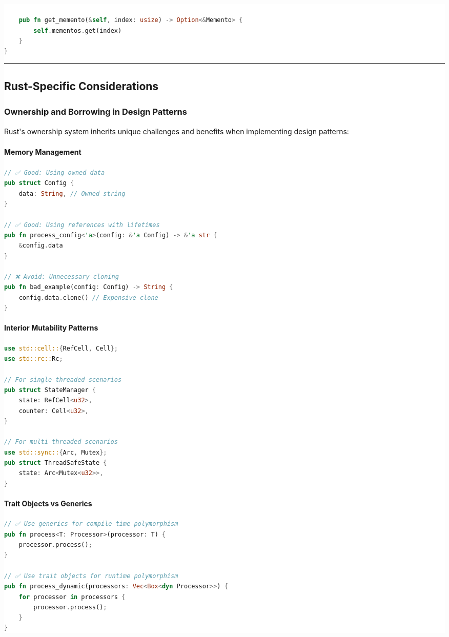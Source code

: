 ```rust
  
    pub fn get_memento(&self, index: usize) -> Option<&Memento> {
        self.mementos.get(index)
    }
}
```

---

## **Rust-Specific Considerations**

### **Ownership and Borrowing in Design Patterns**

Rust's ownership system inherits unique challenges and benefits when implementing design patterns:

#### **Memory Management**
```rust
// ✅ Good: Using owned data
pub struct Config {
    data: String, // Owned string
}

// ✅ Good: Using references with lifetimes
pub fn process_config<'a>(config: &'a Config) -> &'a str {
    &config.data
}

// ❌ Avoid: Unnecessary cloning
pub fn bad_example(config: Config) -> String {
    config.data.clone() // Expensive clone
}
```

#### **Interior Mutability Patterns**
```rust
use std::cell::{RefCell, Cell};
use std::rc::Rc;

// For single-threaded scenarios
pub struct StateManager {
    state: RefCell<u32>,
    counter: Cell<u32>,
}

// For multi-threaded scenarios
use std::sync::{Arc, Mutex};
pub struct ThreadSafeState {
    state: Arc<Mutex<u32>>,
}
```

#### **Trait Objects vs Generics**
```rust
// ✅ Use generics for compile-time polymorphism
pub fn process<T: Processor>(processor: T) {
    processor.process();
}

// ✅ Use trait objects for runtime polymorphism
pub fn process_dynamic(processors: Vec<Box<dyn Processor>>) {
    for processor in processors {
        processor.process();
    }
}
```